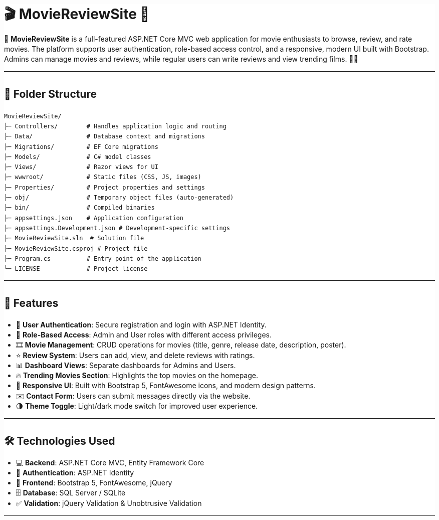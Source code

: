 # 🎬 MovieReviewSite 🍿

🌟 **MovieReviewSite** is a full-featured ASP.NET Core MVC web application for movie enthusiasts to browse, review, and rate movies. The platform supports user authentication, role-based access control, and a responsive, modern UI built with Bootstrap. Admins can manage movies and reviews, while regular users can write reviews and view trending films. 🎥✨

---

## 📁 Folder Structure
```text
MovieReviewSite/
├─ Controllers/        # Handles application logic and routing
├─ Data/               # Database context and migrations
├─ Migrations/         # EF Core migrations
├─ Models/             # C# model classes
├─ Views/              # Razor views for UI
├─ wwwroot/            # Static files (CSS, JS, images)
├─ Properties/         # Project properties and settings
├─ obj/                # Temporary object files (auto-generated)
├─ bin/                # Compiled binaries
├─ appsettings.json    # Application configuration
├─ appsettings.Development.json # Development-specific settings
├─ MovieReviewSite.sln  # Solution file
├─ MovieReviewSite.csproj # Project file
├─ Program.cs          # Entry point of the application
└─ LICENSE             # Project license
```

---


## 🚀 **Features**

- 🔑 **User Authentication**: Secure registration and login with ASP.NET Identity.
- 👥 **Role-Based Access**: Admin and User roles with different access privileges.
- 🎞 **Movie Management**: CRUD operations for movies (title, genre, release date, description, poster).
- ⭐ **Review System**: Users can add, view, and delete reviews with ratings.
- 📊 **Dashboard Views**: Separate dashboards for Admins and Users.
- 🔥 **Trending Movies Section**: Highlights the top movies on the homepage.
- 📱 **Responsive UI**: Built with Bootstrap 5, FontAwesome icons, and modern design patterns.
- ✉️ **Contact Form**: Users can submit messages directly via the website.
- 🌗 **Theme Toggle**: Light/dark mode switch for improved user experience.

---

## 🛠 **Technologies Used**

- 💻 **Backend**: ASP.NET Core MVC, Entity Framework Core
- 🔐 **Authentication**: ASP.NET Identity
- 🎨 **Frontend**: Bootstrap 5, FontAwesome, jQuery
- 🗄 **Database**: SQL Server / SQLite
- ✅ **Validation**: jQuery Validation & Unobtrusive Validation

---